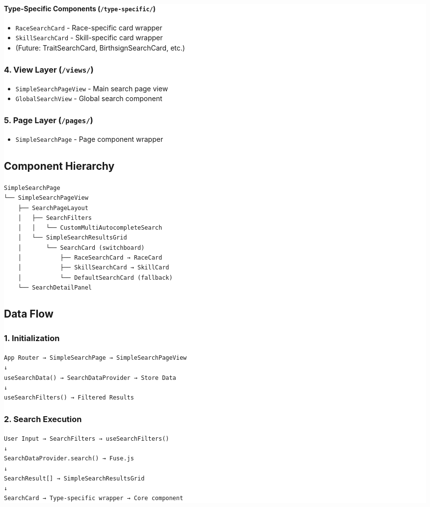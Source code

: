 #### Type-Specific Components (`/type-specific/`)

- `RaceSearchCard` - Race-specific card wrapper
- `SkillSearchCard` - Skill-specific card wrapper
- (Future: TraitSearchCard, BirthsignSearchCard, etc.)

### 4. View Layer (`/views/`)

- `SimpleSearchPageView` - Main search page view
- `GlobalSearchView` - Global search component

### 5. Page Layer (`/pages/`)

- `SimpleSearchPage` - Page component wrapper

## Component Hierarchy

```
SimpleSearchPage
└── SimpleSearchPageView
    ├── SearchPageLayout
    │   ├── SearchFilters
    │   │   └── CustomMultiAutocompleteSearch
    │   └── SimpleSearchResultsGrid
    │       └── SearchCard (switchboard)
    │           ├── RaceSearchCard → RaceCard
    │           ├── SkillSearchCard → SkillCard
    │           └── DefaultSearchCard (fallback)
    └── SearchDetailPanel
```

## Data Flow

### 1. Initialization

```
App Router → SimpleSearchPage → SimpleSearchPageView
↓
useSearchData() → SearchDataProvider → Store Data
↓
useSearchFilters() → Filtered Results
```

### 2. Search Execution

```
User Input → SearchFilters → useSearchFilters()
↓
SearchDataProvider.search() → Fuse.js
↓
SearchResult[] → SimpleSearchResultsGrid
↓
SearchCard → Type-specific wrapper → Core component
```
